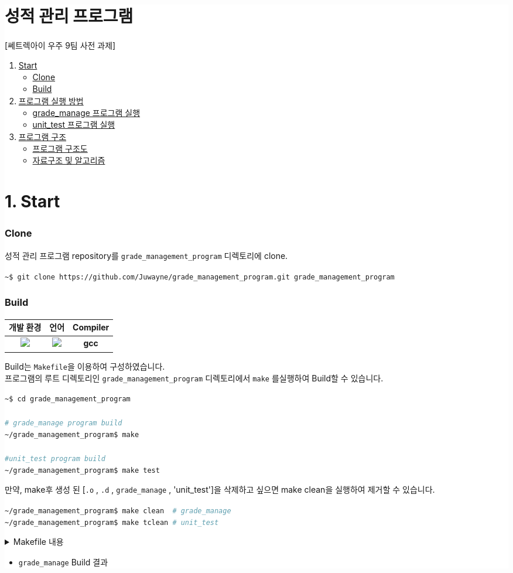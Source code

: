 # 성적 관리 프로그램 
[쎄트렉아이 우주 9팀 사전 과제]

1. [Start](#1-start)
    - [Clone](#clone)
    - [Build](#build)
2. [프로그램 실행 방법](#2-프로그램-실행-방법)
	- [grade_manage 프로그램 실행](#grade_manage-프로그램-실행)
	- [unit_test 프로그램 실행](#unit_test-프로그램-실행)	
3. [프로그램 구조](#3-프로그램-구조)
    - [프로그램 구조도](#프로그램-구조도)
    - [자료구조 및 알고리즘](#자료구조-및-알고리즘)

# 1. Start

### Clone

성적 관리 프로그램 repository를 `grade_management_program` 디렉토리에 clone.

```bash
~$ git clone https://github.com/Juwayne/grade_management_program.git grade_management_program
```

### Build

|개발 환경|언어|Compiler|
|:---:|:---:|:---:|
|<img src="https://img.shields.io/badge/UBUNTU18.04.5-E95420?style=for-the-badge&logo=UBUNTU&logoColor=white">|<img src="https://img.shields.io/badge/C-A8B9CC?style=for-the-badge&logo=C&logoColor=white">|**gcc**|

Build는 `Makefile`을 이용하여 구성하였습니다.  
프로그램의 루트 디렉토리인 `grade_management_program` 디렉토리에서 `make` 를실행하여 Build할 수 있습니다.

```bash
~$ cd grade_management_program

# grade_manage program build
~/grade_management_program$ make

#unit_test program build
~/grade_management_program$ make test
```

만약, make후 생성 된 [`.o` , `.d` , `grade_manage` , 'unit_test']을 삭제하고 싶으면 make clean을 실행하여 제거할 수 있습니다.

```bash
~/grade_management_program$ make clean	# grade_manage
~/grade_management_program$ make tclean	# unit_test
```  

<details><summary>Makefile 내용</summary></details>

    
    
- `grade_manage` Build 결과  
